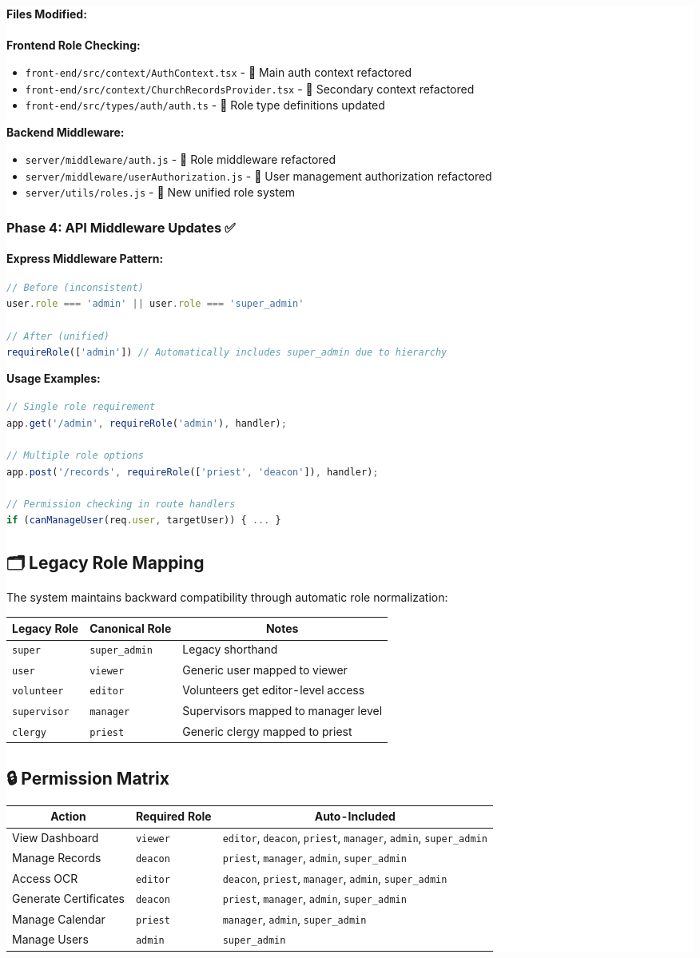 #### Files Modified:

**Frontend Role Checking:**
- `front-end/src/context/AuthContext.tsx` - 🔄 Main auth context refactored
- `front-end/src/context/ChurchRecordsProvider.tsx` - 🔄 Secondary context refactored  
- `front-end/src/types/auth/auth.ts` - 🔄 Role type definitions updated

**Backend Middleware:**
- `server/middleware/auth.js` - 🔄 Role middleware refactored
- `server/middleware/userAuthorization.js` - 🔄 User management authorization refactored
- `server/utils/roles.js` - 🔄 New unified role system

### Phase 4: API Middleware Updates ✅

**Express Middleware Pattern:**
```javascript
// Before (inconsistent)
user.role === 'admin' || user.role === 'super_admin'

// After (unified)
requireRole(['admin']) // Automatically includes super_admin due to hierarchy
```

**Usage Examples:**
```javascript
// Single role requirement
app.get('/admin', requireRole('admin'), handler);

// Multiple role options  
app.post('/records', requireRole(['priest', 'deacon']), handler);

// Permission checking in route handlers
if (canManageUser(req.user, targetUser)) { ... }
```

## 🗂️ Legacy Role Mapping

The system maintains backward compatibility through automatic role normalization:

| Legacy Role | Canonical Role | Notes |
|-------------|----------------|-------|
| `super` | `super_admin` | Legacy shorthand |
| `user` | `viewer` | Generic user mapped to viewer |
| `volunteer` | `editor` | Volunteers get editor-level access |
| `supervisor` | `manager` | Supervisors mapped to manager level |
| `clergy` | `priest` | Generic clergy mapped to priest |

## 🔒 Permission Matrix

| Action | Required Role | Auto-Included |
|--------|---------------|---------------|
| View Dashboard | `viewer` | `editor`, `deacon`, `priest`, `manager`, `admin`, `super_admin` |
| Manage Records | `deacon` | `priest`, `manager`, `admin`, `super_admin` |
| Access OCR | `editor` | `deacon`, `priest`, `manager`, `admin`, `super_admin` |
| Generate Certificates | `deacon` | `priest`, `manager`, `admin`, `super_admin` |
| Manage Calendar | `priest` | `manager`, `admin`, `super_admin` |
| Manage Users | `admin` | `super_admin` |